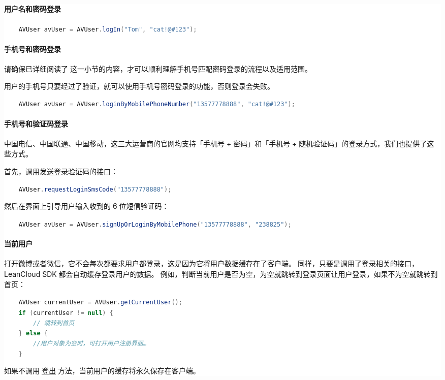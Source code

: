 #### 用户名和密码登录



```java
    AVUser avUser = AVUser.logIn("Tom", "cat!@#123");
```


#### 手机号和密码登录

请确保已详细阅读了  这一小节的内容，才可以顺利理解手机号匹配密码登录的流程以及适用范围。

用户的手机号只要经过了验证，就可以使用手机号密码登录的功能，否则登录会失败。



```java
    AVUser avUser = AVUser.loginByMobilePhoneNumber("13577778888", "cat!@#123");
```


#### 手机号和验证码登录

中国电信、中国联通、中国移动，这三大运营商的官网均支持「手机号 + 密码」和「手机号 + 随机验证码」的登录方式，我们也提供了这些方式。

首先，调用发送登录验证码的接口：



```java
    AVUser.requestLoginSmsCode("13577778888");
```


然后在界面上引导用户输入收到的 6 位短信验证码：



```java
    AVUser avUser = AVUser.signUpOrLoginByMobilePhone("13577778888", "238825");
```



#### 当前用户

打开微博或者微信，它不会每次都要求用户都登录，这是因为它将用户数据缓存在了客户端。
同样，只要是调用了登录相关的接口，LeanCloud SDK 都会自动缓存登录用户的数据。
例如，判断当前用户是否为空，为空就跳转到登录页面让用户登录，如果不为空就跳转到首页：



```java
    AVUser currentUser = AVUser.getCurrentUser();
    if (currentUser != null) {
        // 跳转到首页
    } else {
        //用户对象为空时，可打开用户注册界面…
    }
```



如果不调用 [登出](#登出) 方法，当前用户的缓存将永久保存在客户端。
